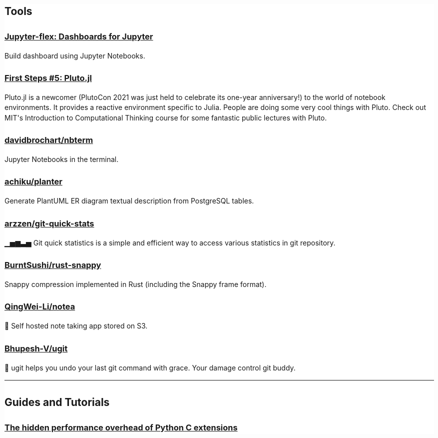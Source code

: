 
## <i class="fas fa-toolbox"></i> Tools

### [Jupyter-flex: Dashboards for Jupyter](https://jupyter-flex.danielfrg.com/)

Build dashboard using Jupyter Notebooks.

### [First Steps #5: Pluto.jl](https://www.juliafordatascience.com/first-steps-5-pluto/)

Pluto.jl is a newcomer (PlutoCon 2021 was just held to celebrate its one-year anniversary!) to the world of notebook environments.  It provides a reactive environment specific to Julia.  People are doing some very cool things with Pluto.  Check out MIT's Introduction to Computational Thinking course for some fantastic public lectures with Pluto.

### [davidbrochart/nbterm](https://github.com/davidbrochart/nbterm)

Jupyter Notebooks in the terminal.

### [achiku/planter](https://github.com/achiku/planter)

Generate PlantUML ER diagram textual description from PostgreSQL tables.

### [arzzen/git-quick-stats](https://github.com/arzzen/git-quick-stats)

▁▅▆▃▅ Git quick statistics is a simple and efficient way to access various statistics in git repository.

### [BurntSushi/rust-snappy](https://github.com/BurntSushi/rust-snappy)

Snappy compression implemented in Rust (including the Snappy frame format).

### [QingWei-Li/notea](https://github.com/QingWei-Li/notea)

📒 Self hosted note taking app stored on S3.

### [Bhupesh-V/ugit](https://github.com/Bhupesh-V/ugit)

🚨️ ugit helps you undo your last git command with grace. Your damage control git buddy.

---

## <i class="fas fa-graduation-cap"></i> Guides and Tutorials

### [The hidden performance overhead of Python C extensions](https://pythonspeed.com/articles/python-extension-performance/)

